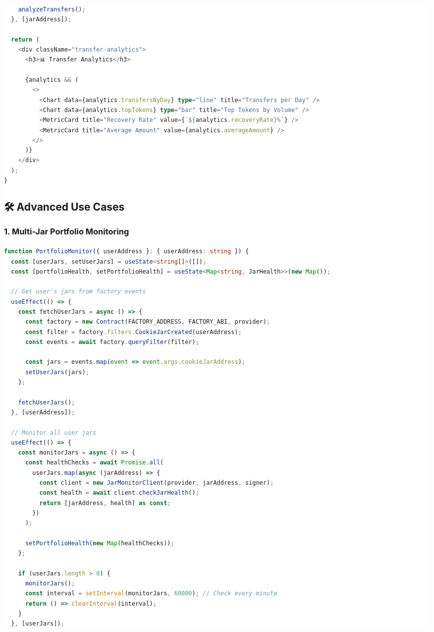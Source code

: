 ```typescript
    analyzeTransfers();
  }, [jarAddress]);

  return (
    <div className="transfer-analytics">
      <h3>📊 Transfer Analytics</h3>
      
      {analytics && (
        <>
          <Chart data={analytics.transfersByDay} type="line" title="Transfers per Day" />
          <Chart data={analytics.topTokens} type="bar" title="Top Tokens by Volume" />
          <MetricCard title="Recovery Rate" value={`${analytics.recoveryRate}%`} />
          <MetricCard title="Average Amount" value={analytics.averageAmount} />
        </>
      )}
    </div>
  );
}
```

## 🛠 **Advanced Use Cases**

### **1. Multi-Jar Portfolio Monitoring**
```typescript
function PortfolioMonitor({ userAddress }: { userAddress: string }) {
  const [userJars, setUserJars] = useState<string[]>([]);
  const [portfolioHealth, setPortfolioHealth] = useState<Map<string, JarHealth>>(new Map());

  // Get user's jars from factory events
  useEffect(() => {
    const fetchUserJars = async () => {
      const factory = new Contract(FACTORY_ADDRESS, FACTORY_ABI, provider);
      const filter = factory.filters.CookieJarCreated(userAddress);
      const events = await factory.queryFilter(filter);
      
      const jars = events.map(event => event.args.cookieJarAddress);
      setUserJars(jars);
    };
    
    fetchUserJars();
  }, [userAddress]);

  // Monitor all user jars
  useEffect(() => {
    const monitorJars = async () => {
      const healthChecks = await Promise.all(
        userJars.map(async (jarAddress) => {
          const client = new JarMonitorClient(provider, jarAddress, signer);
          const health = await client.checkJarHealth();
          return [jarAddress, health] as const;
        })
      );
      
      setPortfolioHealth(new Map(healthChecks));
    };
    
    if (userJars.length > 0) {
      monitorJars();
      const interval = setInterval(monitorJars, 60000); // Check every minute
      return () => clearInterval(interval);
    }
  }, [userJars]);
```